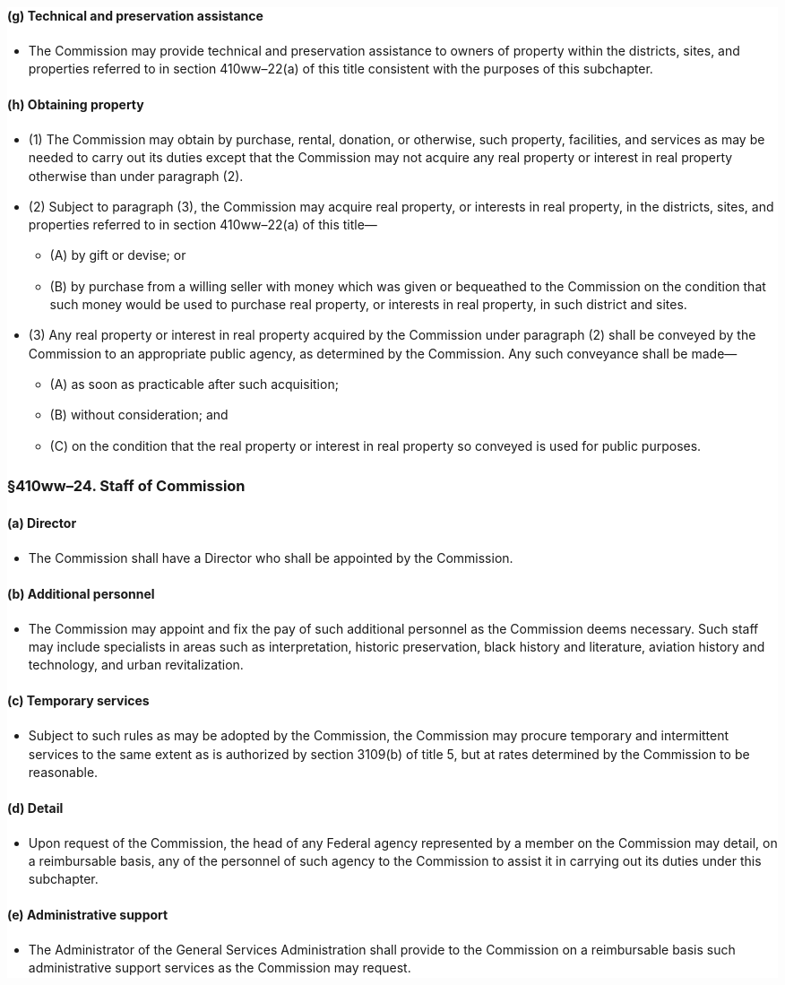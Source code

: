 #### (g) Technical and preservation assistance
* The Commission may provide technical and preservation assistance to owners of property within the districts, sites, and properties referred to in section 410ww–22(a) of this title consistent with the purposes of this subchapter.

#### (h) Obtaining property
* (1) The Commission may obtain by purchase, rental, donation, or otherwise, such property, facilities, and services as may be needed to carry out its duties except that the Commission may not acquire any real property or interest in real property otherwise than under paragraph (2).

* (2) Subject to paragraph (3), the Commission may acquire real property, or interests in real property, in the districts, sites, and properties referred to in section 410ww–22(a) of this title—

  * (A) by gift or devise; or

  * (B) by purchase from a willing seller with money which was given or bequeathed to the Commission on the condition that such money would be used to purchase real property, or interests in real property, in such district and sites.


* (3) Any real property or interest in real property acquired by the Commission under paragraph (2) shall be conveyed by the Commission to an appropriate public agency, as determined by the Commission. Any such conveyance shall be made—

  * (A) as soon as practicable after such acquisition;

  * (B) without consideration; and

  * (C) on the condition that the real property or interest in real property so conveyed is used for public purposes.

### §410ww–24. Staff of Commission
#### (a) Director
* The Commission shall have a Director who shall be appointed by the Commission.

#### (b) Additional personnel
* The Commission may appoint and fix the pay of such additional personnel as the Commission deems necessary. Such staff may include specialists in areas such as interpretation, historic preservation, black history and literature, aviation history and technology, and urban revitalization.

#### (c) Temporary services
* Subject to such rules as may be adopted by the Commission, the Commission may procure temporary and intermittent services to the same extent as is authorized by section 3109(b) of title 5, but at rates determined by the Commission to be reasonable.

#### (d) Detail
* Upon request of the Commission, the head of any Federal agency represented by a member on the Commission may detail, on a reimbursable basis, any of the personnel of such agency to the Commission to assist it in carrying out its duties under this subchapter.

#### (e) Administrative support
* The Administrator of the General Services Administration shall provide to the Commission on a reimbursable basis such administrative support services as the Commission may request.
